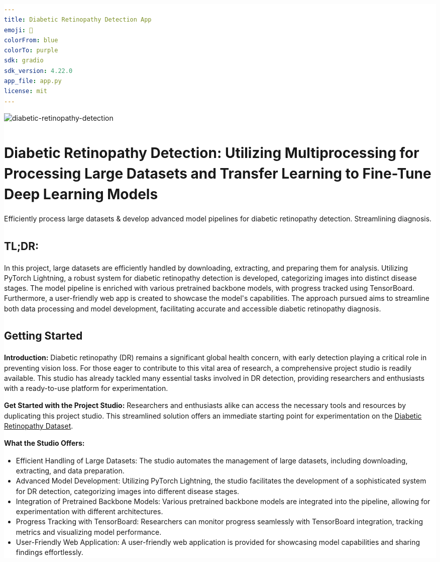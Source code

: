 ```yaml
---
title: Diabetic Retinopathy Detection App
emoji: 🐢
colorFrom: blue
colorTo: purple
sdk: gradio
sdk_version: 4.22.0
app_file: app.py
license: mit
---
```



![diabetic-retinopathy-detection](https://github.com/bhimrazy/diabetic-retinopathy-detection/assets/46085301/bb45b4cf-9441-435f-819a-176226e1ac00)


# Diabetic Retinopathy Detection: Utilizing Multiprocessing for Processing Large Datasets and Transfer Learning to Fine-Tune Deep Learning Models
Efficiently process large datasets & develop advanced model pipelines for diabetic retinopathy detection. Streamlining diagnosis.

## TL;DR: 
In this project, large datasets are efficiently handled by downloading, extracting, and preparing them for analysis. Utilizing PyTorch Lightning, a robust system for diabetic retinopathy detection is developed, categorizing images into distinct disease stages. The model pipeline is enriched with various pretrained backbone models, with progress tracked using TensorBoard. Furthermore, a user-friendly web app is created to showcase the model's capabilities. The approach pursued aims to streamline both data processing and model development, facilitating accurate and accessible diabetic retinopathy diagnosis.

## Getting Started
**Introduction:**
Diabetic retinopathy (DR) remains a significant global health concern, with early detection playing a critical role in preventing vision loss. For those eager to contribute to this vital area of research, a comprehensive project studio is readily available. This studio has already tackled many essential tasks involved in DR detection, providing researchers and enthusiasts with a ready-to-use platform for experimentation.

**Get Started with the Project Studio:**
Researchers and enthusiasts alike can access the necessary tools and resources by duplicating this project studio. This streamlined solution offers an immediate starting point for experimentation on the [Diabetic Retinopathy Dataset](https://www.kaggle.com/c/diabetic-retinopathy-detection).

**What the Studio Offers:**
- Efficient Handling of Large Datasets: The studio automates the management of large datasets, including downloading, extracting, and data preparation.
- Advanced Model Development: Utilizing PyTorch Lightning, the studio facilitates the development of a sophisticated system for DR detection, categorizing images into different disease stages.
- Integration of Pretrained Backbone Models: Various pretrained backbone models are integrated into the pipeline, allowing for experimentation with different architectures.
- Progress Tracking with TensorBoard: Researchers can monitor progress seamlessly with TensorBoard integration, tracking metrics and visualizing model performance.
- User-Friendly Web Application: A user-friendly web application is provided for showcasing model capabilities and sharing findings effortlessly.
